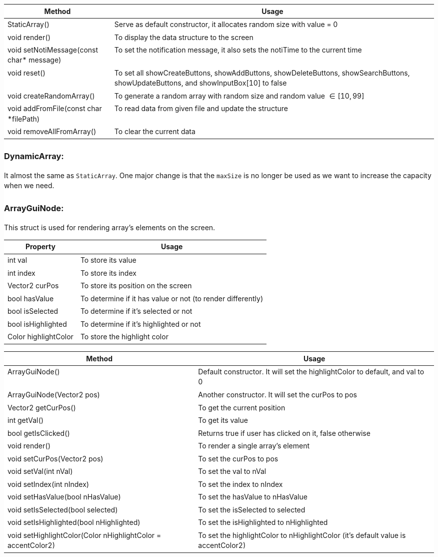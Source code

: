 | Method | Usage |
| --- | --- |
| StaticArray() | Serve as default constructor, it allocates random size with value = 0 |
| void render() | To display the data structure to the screen |
| void setNotiMessage(const char* message) | To set the notification message, it also sets the notiTime to the current time |
| void reset() | To set all showCreateButtons, showAddButtons, showDeleteButtons, showSearchButtons, showUpdateButtons, and showInputBox[10] to false |
| void createRandomArray() | To generate a random array with random size and random value $\in [10, 99]$ |
| void addFromFile(const char *filePath) | To read data from given file and update the structure |
| void removeAllFromArray() | To clear the current data |

### DynamicArray:

It almost the same as `StaticArray`. One major change is that the `maxSize` is no longer be used as we want to increase the capacity when we need.

### ArrayGuiNode:

This struct is used for rendering array’s elements on the screen.

| Property | Usage |
| --- | --- |
| int val | To store its value |
| int index | To store its index |
| Vector2 curPos | To store its position on the screen |
| bool hasValue | To determine if it has value or not (to render differently) |
| bool isSelected | To determine if it’s selected or not |
| bool isHighlighted | To determine if it’s highlighted or not |
| Color highlightColor | To store the highlight color |

| Method | Usage |
| --- | --- |
| ArrayGuiNode() | Default constructor. It will set the highlightColor to default, and val to 0 |
| ArrayGuiNode(Vector2 pos) | Another constructor. It will set the curPos to pos |
| Vector2 getCurPos() | To get the current position |
| int getVal() | To get its value |
| bool getIsClicked() | Returns true if user has clicked on it, false otherwise |
| void render() | To render a single array’s element |
| void setCurPos(Vector2 pos) | To set the curPos to pos |
| void setVal(int nVal) | To set the val to nVal |
| void setIndex(int nIndex) | To set the index to nIndex |
| void setHasValue(bool nHasValue) | To set the hasValue to nHasValue |
| void setIsSelected(bool selected) | To set the isSelected to selected |
| void setIsHighlighted(bool nHighlighted) | To set the isHighlighted to nHighlighted |
| void setHighlightColor(Color nHighlightColor = accentColor2) | To set the highlightColor to nHighlightColor (it’s default value is accentColor2) |
